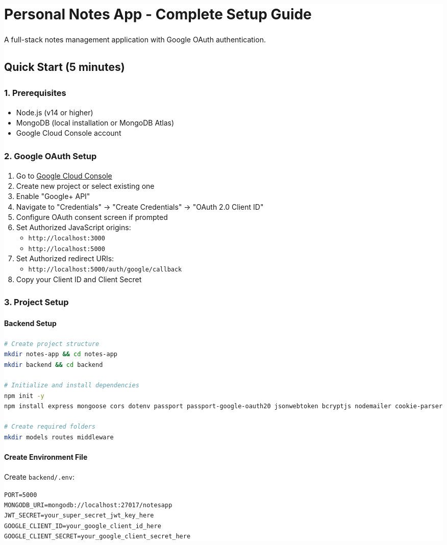 # Personal Notes App - Complete Setup Guide

A full-stack notes management application with Google OAuth authentication.

## Quick Start (5 minutes)

### 1. Prerequisites

- Node.js (v14 or higher)
- MongoDB (local installation or MongoDB Atlas)
- Google Cloud Console account

### 2. Google OAuth Setup

1. Go to [Google Cloud Console](https://console.cloud.google.com/)
2. Create new project or select existing one
3. Enable "Google+ API"
4. Navigate to "Credentials" → "Create Credentials" → "OAuth 2.0 Client ID"
5. Configure OAuth consent screen if prompted
6. Set Authorized JavaScript origins:
   - `http://localhost:3000`
   - `http://localhost:5000`
7. Set Authorized redirect URIs:
   - `http://localhost:5000/auth/google/callback`
8. Copy your Client ID and Client Secret

### 3. Project Setup

#### Backend Setup

```bash
# Create project structure
mkdir notes-app && cd notes-app
mkdir backend && cd backend

# Initialize and install dependencies
npm init -y
npm install express mongoose cors dotenv passport passport-google-oauth20 jsonwebtoken bcryptjs nodemailer cookie-parser

# Create required folders
mkdir models routes middleware
```

#### Create Environment File

Create `backend/.env`:

```
PORT=5000
MONGODB_URI=mongodb://localhost:27017/notesapp
JWT_SECRET=your_super_secret_jwt_key_here
GOOGLE_CLIENT_ID=your_google_client_id_here
GOOGLE_CLIENT_SECRET=your_google_client_secret_here
```
